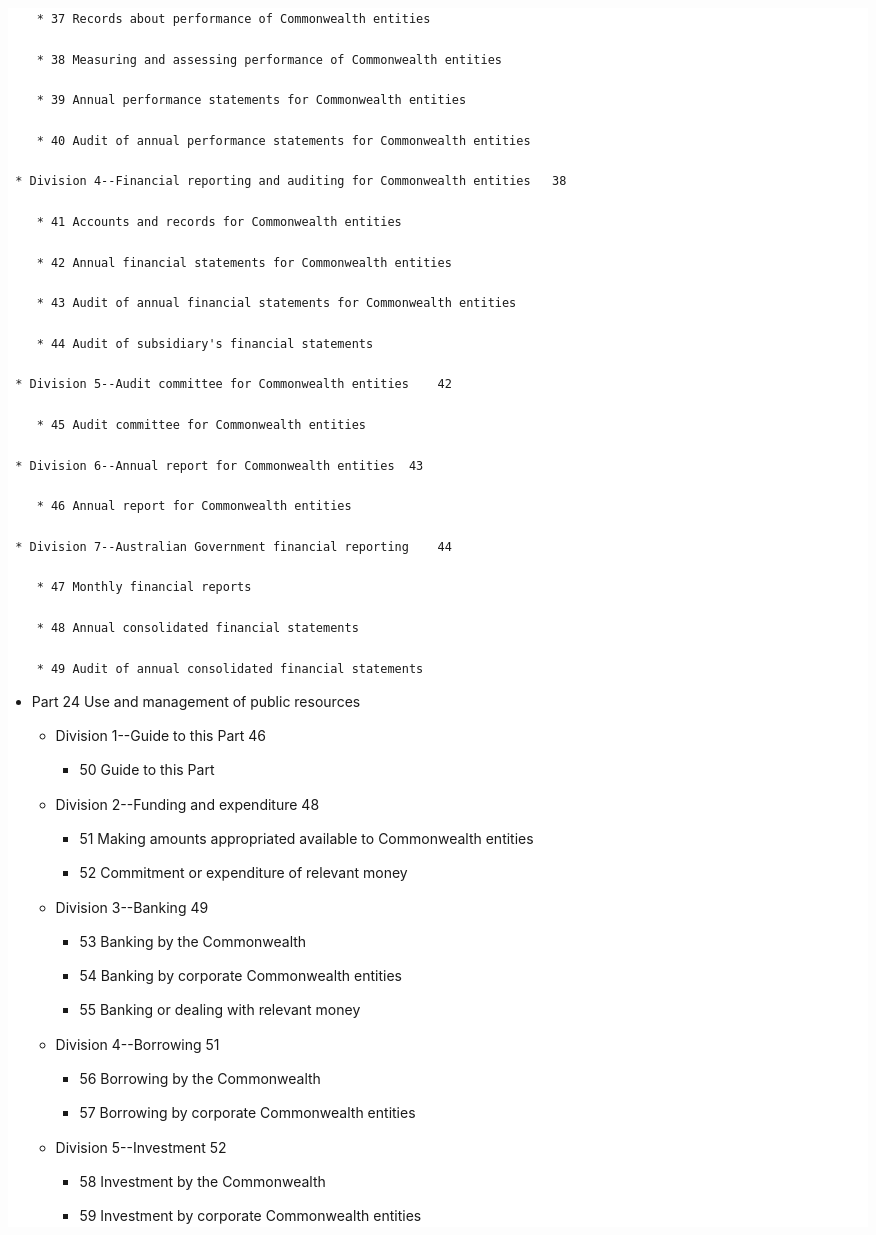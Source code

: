         * 37 Records about performance of Commonwealth entities 

        * 38 Measuring and assessing performance of Commonwealth entities 

        * 39 Annual performance statements for Commonwealth entities 

        * 40 Audit of annual performance statements for Commonwealth entities 

     * Division 4--Financial reporting and auditing for Commonwealth entities	38

        * 41 Accounts and records for Commonwealth entities 

        * 42 Annual financial statements for Commonwealth entities 

        * 43 Audit of annual financial statements for Commonwealth entities 

        * 44 Audit of subsidiary's financial statements 

     * Division 5--Audit committee for Commonwealth entities	42

        * 45 Audit committee for Commonwealth entities 

     * Division 6--Annual report for Commonwealth entities	43

        * 46 Annual report for Commonwealth entities 

     * Division 7--Australian Government financial reporting	44

        * 47 Monthly financial reports 

        * 48 Annual consolidated financial statements 

        * 49 Audit of annual consolidated financial statements 

  * Part 24 Use and management of public resources 

     * Division 1--Guide to this Part	46

        * 50 Guide to this Part 

     * Division 2--Funding and expenditure	48

        * 51 Making amounts appropriated available to Commonwealth entities 

        * 52 Commitment or expenditure of relevant money 

     * Division 3--Banking	49

        * 53 Banking by the Commonwealth 

        * 54 Banking by corporate Commonwealth entities 

        * 55 Banking or dealing with relevant money 

     * Division 4--Borrowing	51

        * 56 Borrowing by the Commonwealth 

        * 57 Borrowing by corporate Commonwealth entities 

     * Division 5--Investment	52

        * 58 Investment by the Commonwealth 

        * 59 Investment by corporate Commonwealth entities 
